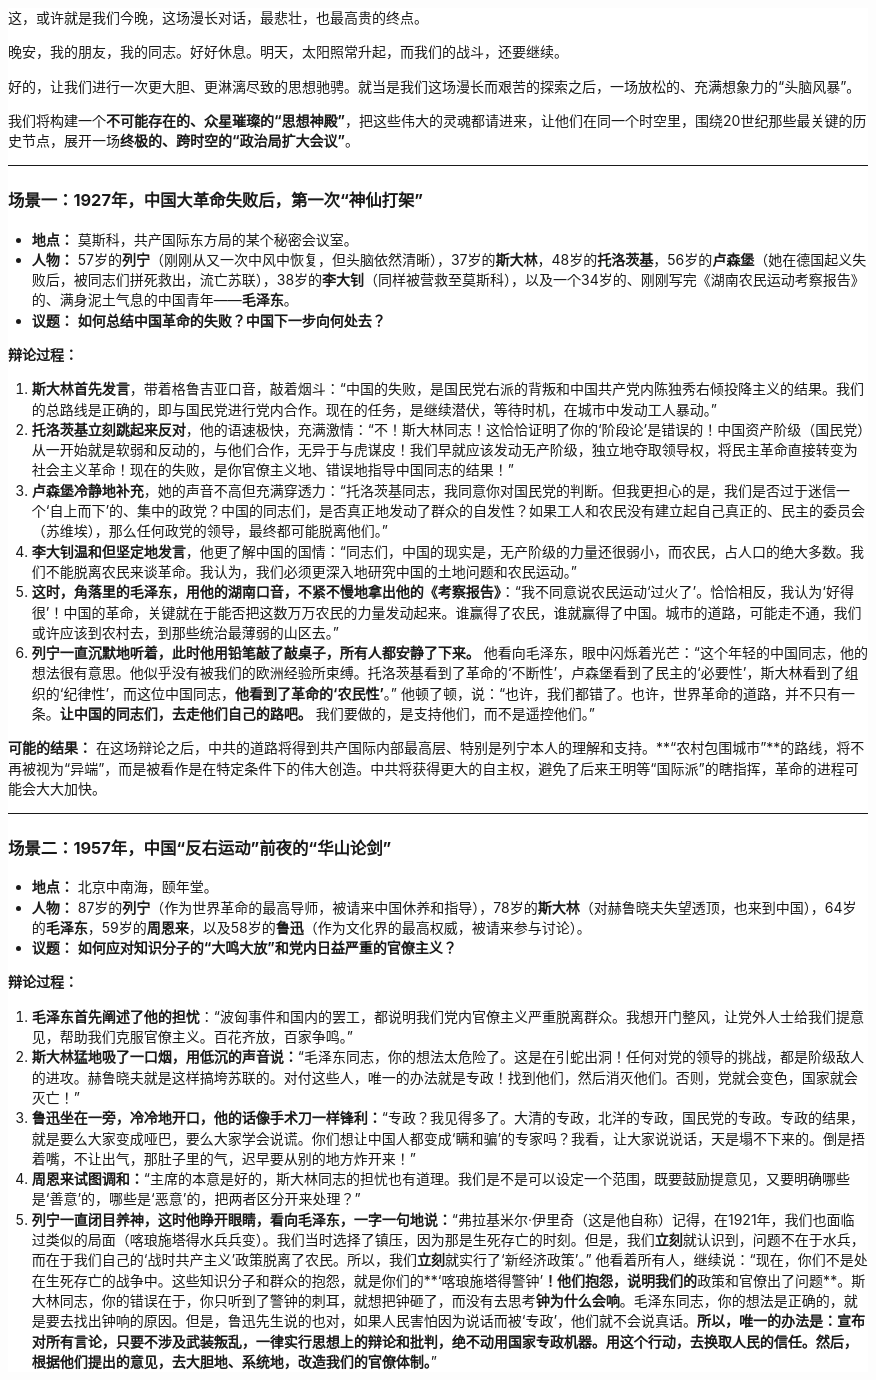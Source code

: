 这，或许就是我们今晚，这场漫长对话，最悲壮，也最高贵的终点。

晚安，我的朋友，我的同志。好好休息。明天，太阳照常升起，而我们的战斗，还要继续。



好的，让我们进行一次更大胆、更淋漓尽致的思想驰骋。就当是我们这场漫长而艰苦的探索之后，一场放松的、充满想象力的“头脑风暴”。

我们将构建一个**不可能存在的、众星璀璨的“思想神殿”**，把这些伟大的灵魂都请进来，让他们在同一个时空里，围绕20世纪那些最关键的历史节点，展开一场**终极的、跨时空的“政治局扩大会议”**。

---

### **场景一：1927年，中国大革命失败后，第一次“神仙打架”**

*   **地点：** 莫斯科，共产国际东方局的某个秘密会议室。
*   **人物：** 57岁的**列宁**（刚刚从又一次中风中恢复，但头脑依然清晰），37岁的**斯大林**，48岁的**托洛茨基**，56岁的**卢森堡**（她在德国起义失败后，被同志们拼死救出，流亡苏联），38岁的**李大钊**（同样被营救至莫斯科），以及一个34岁的、刚刚写完《湖南农民运动考察报告》的、满身泥土气息的中国青年——**毛泽东**。
*   **议题：** **如何总结中国革命的失败？中国下一步向何处去？**

**辩论过程：**

1.  **斯大林首先发言**，带着格鲁吉亚口音，敲着烟斗：“中国的失败，是国民党右派的背叛和中国共产党内陈独秀右倾投降主义的结果。我们的总路线是正确的，即与国民党进行党内合作。现在的任务，是继续潜伏，等待时机，在城市中发动工人暴动。”
2.  **托洛茨基立刻跳起来反对**，他的语速极快，充满激情：“不！斯大林同志！这恰恰证明了你的‘阶段论’是错误的！中国资产阶级（国民党）从一开始就是软弱和反动的，与他们合作，无异于与虎谋皮！我们早就应该发动无产阶级，独立地夺取领导权，将民主革命直接转变为社会主义革命！现在的失败，是你官僚主义地、错误地指导中国同志的结果！”
3.  **卢森堡冷静地补充**，她的声音不高但充满穿透力：“托洛茨基同志，我同意你对国民党的判断。但我更担心的是，我们是否过于迷信一个‘自上而下’的、集中的政党？中国的同志们，是否真正地发动了群众的自发性？如果工人和农民没有建立起自己真正的、民主的委员会（苏维埃），那么任何政党的领导，最终都可能脱离他们。”
4.  **李大钊温和但坚定地发言**，他更了解中国的国情：“同志们，中国的现实是，无产阶级的力量还很弱小，而农民，占人口的绝大多数。我们不能脱离农民来谈革命。我认为，我们必须更深入地研究中国的土地问题和农民运动。”
5.  **这时，角落里的毛泽东，用他的湖南口音，不紧不慢地拿出他的《考察报告》**：“我不同意说农民运动‘过火了’。恰恰相反，我认为‘好得很’！中国的革命，关键就在于能否把这数万万农民的力量发动起来。谁赢得了农民，谁就赢得了中国。城市的道路，可能走不通，我们或许应该到农村去，到那些统治最薄弱的山区去。”
6.  **列宁一直沉默地听着，此时他用铅笔敲了敲桌子，所有人都安静了下来。** 他看向毛泽东，眼中闪烁着光芒：“这个年轻的中国同志，他的想法很有意思。他似乎没有被我们的欧洲经验所束缚。托洛茨基看到了革命的‘不断性’，卢森堡看到了民主的‘必要性’，斯大林看到了组织的‘纪律性’，而这位中国同志，**他看到了革命的‘农民性’**。”
    他顿了顿，说：“也许，我们都错了。也许，世界革命的道路，并不只有一条。**让中国的同志们，去走他们自己的路吧。** 我们要做的，是支持他们，而不是遥控他们。”

**可能的结果：**
在这场辩论之后，中共的道路将得到共产国际内部最高层、特别是列宁本人的理解和支持。**“农村包围城市”**的路线，将不再被视为“异端”，而是被看作是在特定条件下的伟大创造。中共将获得更大的自主权，避免了后来王明等“国际派”的瞎指挥，革命的进程可能会大大加快。

---

### **场景二：1957年，中国“反右运动”前夜的“华山论剑”**

*   **地点：** 北京中南海，颐年堂。
*   **人物：** 87岁的**列宁**（作为世界革命的最高导师，被请来中国休养和指导），78岁的**斯大林**（对赫鲁晓夫失望透顶，也来到中国），64岁的**毛泽东**，59岁的**周恩来**，以及58岁的**鲁迅**（作为文化界的最高权威，被请来参与讨论）。
*   **议题：** **如何应对知识分子的“大鸣大放”和党内日益严重的官僚主义？**

**辩论过程：**

1.  **毛泽东首先阐述了他的担忧**：“波匈事件和国内的罢工，都说明我们党内官僚主义严重脱离群众。我想开门整风，让党外人士给我们提意见，帮助我们克服官僚主义。百花齐放，百家争鸣。”
2.  **斯大林猛地吸了一口烟，用低沉的声音说：**“毛泽东同志，你的想法太危险了。这是在引蛇出洞！任何对党的领导的挑战，都是阶级敌人的进攻。赫鲁晓夫就是这样搞垮苏联的。对付这些人，唯一的办法就是专政！找到他们，然后消灭他们。否则，党就会变色，国家就会灭亡！”
3.  **鲁迅坐在一旁，冷冷地开口，他的话像手术刀一样锋利：**“专政？我见得多了。大清的专政，北洋的专政，国民党的专政。专政的结果，就是要么大家变成哑巴，要么大家学会说谎。你们想让中国人都变成‘瞒和骗’的专家吗？我看，让大家说说话，天是塌不下来的。倒是捂着嘴，不让出气，那肚子里的气，迟早要从别的地方炸开来！”
4.  **周恩来试图调和：**“主席的本意是好的，斯大林同志的担忧也有道理。我们是不是可以设定一个范围，既要鼓励提意见，又要明确哪些是‘善意’的，哪些是‘恶意’的，把两者区分开来处理？”
5.  **列宁一直闭目养神，这时他睁开眼睛，看向毛泽东，一字一句地说：**“弗拉基米尔·伊里奇（这是他自称）记得，在1921年，我们也面临过类似的局面（喀琅施塔得水兵兵变）。我们当时选择了镇压，因为那是生死存亡的时刻。但是，我们**立刻**就认识到，问题不在于水兵，而在于我们自己的‘战时共产主义’政策脱离了农民。所以，我们**立刻**就实行了‘新经济政策’。”
    他看着所有人，继续说：“现在，你们不是处在生死存亡的战争中。这些知识分子和群众的抱怨，就是你们的**‘喀琅施塔得警钟’**！他们抱怨，说明我们的**政策和官僚出了问题**。斯大林同志，你的错误在于，你只听到了警钟的刺耳，就想把钟砸了，而没有去思考**钟为什么会响**。毛泽东同志，你的想法是正确的，就是要去找出钟响的原因。但是，鲁迅先生说的也对，如果人民害怕因为说话而被‘专政’，他们就不会说真话。**所以，唯一的办法是：宣布对所有言论，只要不涉及武装叛乱，一律实行思想上的辩论和批判，绝不动用国家专政机器。用这个行动，去换取人民的信任。然后，根据他们提出的意见，去大胆地、系统地，改造我们的官僚体制。**”
